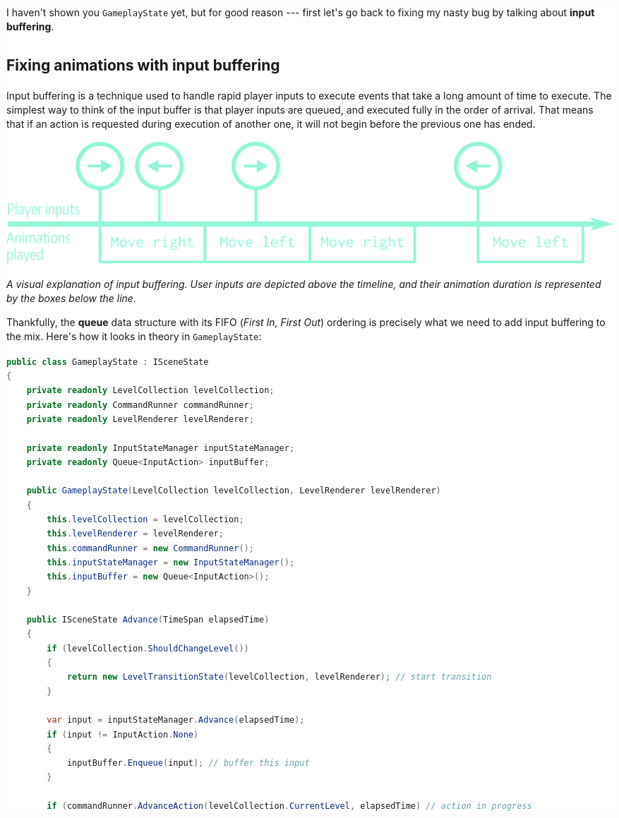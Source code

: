 I haven't shown you `GameplayState` yet, but for good reason --- first let's go back to fixing my nasty bug by talking about **input buffering**.

## Fixing animations with input buffering

Input buffering is a technique used to handle rapid player inputs to execute events that take a long amount of time to execute.
The simplest way to think of the input buffer is that player inputs are queued, and executed fully in the order of arrival.
That means that if an action is requested during execution of another one, it will not begin before the previous one has ended.

![A visual explanation of input buffering. User inputs are depicted above the timeline, and their animation duration is represented by the boxes below the line.](/assets/images/crate_pusher/input_buffering.png)

*A visual explanation of input buffering.
User inputs are depicted above the timeline, and their animation duration is represented by the boxes below the line.*

Thankfully, the **queue** data structure with its FIFO (*First In, First Out*) ordering is precisely what we need to add input buffering to the mix.
Here's how it looks in theory in `GameplayState`:

```csharp
public class GameplayState : ISceneState
{
    private readonly LevelCollection levelCollection;
    private readonly CommandRunner commandRunner;
    private readonly LevelRenderer levelRenderer;

    private readonly InputStateManager inputStateManager;
    private readonly Queue<InputAction> inputBuffer;

    public GameplayState(LevelCollection levelCollection, LevelRenderer levelRenderer)
    {
        this.levelCollection = levelCollection;
        this.levelRenderer = levelRenderer;
        this.commandRunner = new CommandRunner();
        this.inputStateManager = new InputStateManager();
        this.inputBuffer = new Queue<InputAction>();
    }

    public ISceneState Advance(TimeSpan elapsedTime)
    {
        if (levelCollection.ShouldChangeLevel())
        {
            return new LevelTransitionState(levelCollection, levelRenderer); // start transition
        }

        var input = inputStateManager.Advance(elapsedTime);
        if (input != InputAction.None)
        {
            inputBuffer.Enqueue(input); // buffer this input
        }

        if (commandRunner.AdvanceAction(levelCollection.CurrentLevel, elapsedTime) // action in progress
```